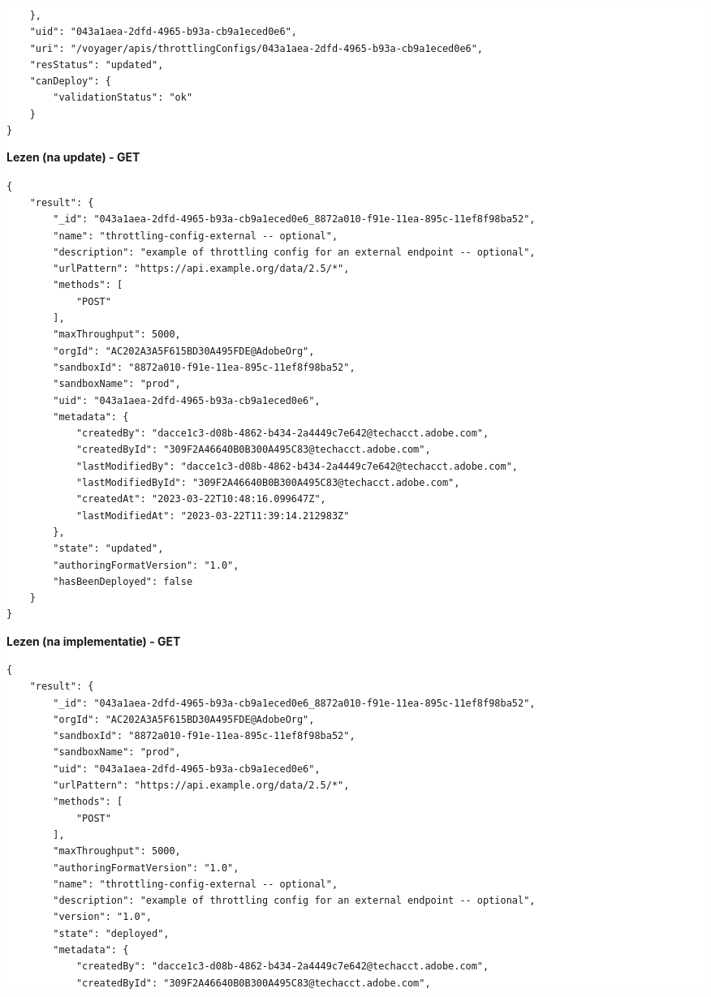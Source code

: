 ```
    },
    "uid": "043a1aea-2dfd-4965-b93a-cb9a1eced0e6",
    "uri": "/voyager/apis/throttlingConfigs/043a1aea-2dfd-4965-b93a-cb9a1eced0e6",
    "resStatus": "updated",
    "canDeploy": {
        "validationStatus": "ok"
    }
}
```

**Lezen (na update) - GET**

```
{
    "result": {
        "_id": "043a1aea-2dfd-4965-b93a-cb9a1eced0e6_8872a010-f91e-11ea-895c-11ef8f98ba52",
        "name": "throttling-config-external -- optional",
        "description": "example of throttling config for an external endpoint -- optional",
        "urlPattern": "https://api.example.org/data/2.5/*",
        "methods": [
            "POST"
        ],
        "maxThroughput": 5000,
        "orgId": "AC202A3A5F615BD30A495FDE@AdobeOrg",
        "sandboxId": "8872a010-f91e-11ea-895c-11ef8f98ba52",
        "sandboxName": "prod",
        "uid": "043a1aea-2dfd-4965-b93a-cb9a1eced0e6",
        "metadata": {
            "createdBy": "dacce1c3-d08b-4862-b434-2a4449c7e642@techacct.adobe.com",
            "createdById": "309F2A46640B0B300A495C83@techacct.adobe.com",
            "lastModifiedBy": "dacce1c3-d08b-4862-b434-2a4449c7e642@techacct.adobe.com",
            "lastModifiedById": "309F2A46640B0B300A495C83@techacct.adobe.com",
            "createdAt": "2023-03-22T10:48:16.099647Z",
            "lastModifiedAt": "2023-03-22T11:39:14.212983Z"
        },
        "state": "updated",
        "authoringFormatVersion": "1.0",
        "hasBeenDeployed": false
    }
}
```

**Lezen (na implementatie) - GET**

```
{
    "result": {
        "_id": "043a1aea-2dfd-4965-b93a-cb9a1eced0e6_8872a010-f91e-11ea-895c-11ef8f98ba52",
        "orgId": "AC202A3A5F615BD30A495FDE@AdobeOrg",
        "sandboxId": "8872a010-f91e-11ea-895c-11ef8f98ba52",
        "sandboxName": "prod",
        "uid": "043a1aea-2dfd-4965-b93a-cb9a1eced0e6",
        "urlPattern": "https://api.example.org/data/2.5/*",
        "methods": [
            "POST"
        ],
        "maxThroughput": 5000,
        "authoringFormatVersion": "1.0",
        "name": "throttling-config-external -- optional",
        "description": "example of throttling config for an external endpoint -- optional",
        "version": "1.0",
        "state": "deployed",
        "metadata": {
            "createdBy": "dacce1c3-d08b-4862-b434-2a4449c7e642@techacct.adobe.com",
            "createdById": "309F2A46640B0B300A495C83@techacct.adobe.com",
```